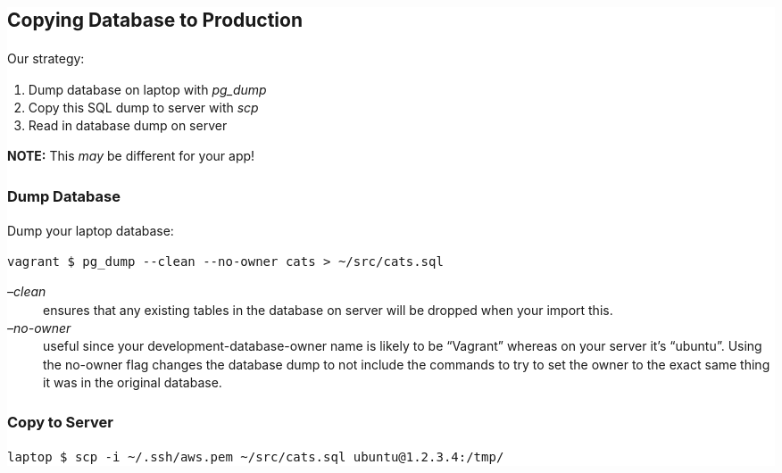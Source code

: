 </div>

<div class="section" id="copying-database-to-production">

## Copying Database to Production

<div class="section" id="id9">

Our strategy:

<div class="docutils container">

1.  Dump database on laptop with <cite>pg_dump</cite>
2.  Copy this SQL dump to server with <cite>scp</cite>
3.  Read in database dump on server

<div class="docutils container">

**NOTE:** This _may_ be different for your app!

</div>

</div>

</div>

<div class="section" id="dump-database">

### Dump Database

Dump your laptop database:

<pre class="console literal-block"><span class="tan">vagrant</span> $ <span class="cmd">pg_dump --clean --no-owner cats > ~/src/cats.sql</span>
</pre>

<dl class="docutils">

<dt><cite>–clean</cite></dt>

<dd>ensures that any existing tables in the database on server will be dropped when your import this.</dd>

<dt><cite>–no-owner</cite></dt>

<dd>useful since your development-database-owner name is likely to be “Vagrant” whereas on your server it’s “ubuntu”. Using the no-owner flag changes the database dump to not include the commands to try to set the owner to the exact same thing it was in the original database.</dd>

</dl>

</div>

<div class="section" id="copy-to-server">

### Copy to Server

<pre class="console literal-block"><span class="tan">laptop</span> $ <span class="cmd">scp -i ~/.ssh/aws.pem ~/src/cats.sql ubuntu@1.2.3.4:/tmp/</span>
</pre>
